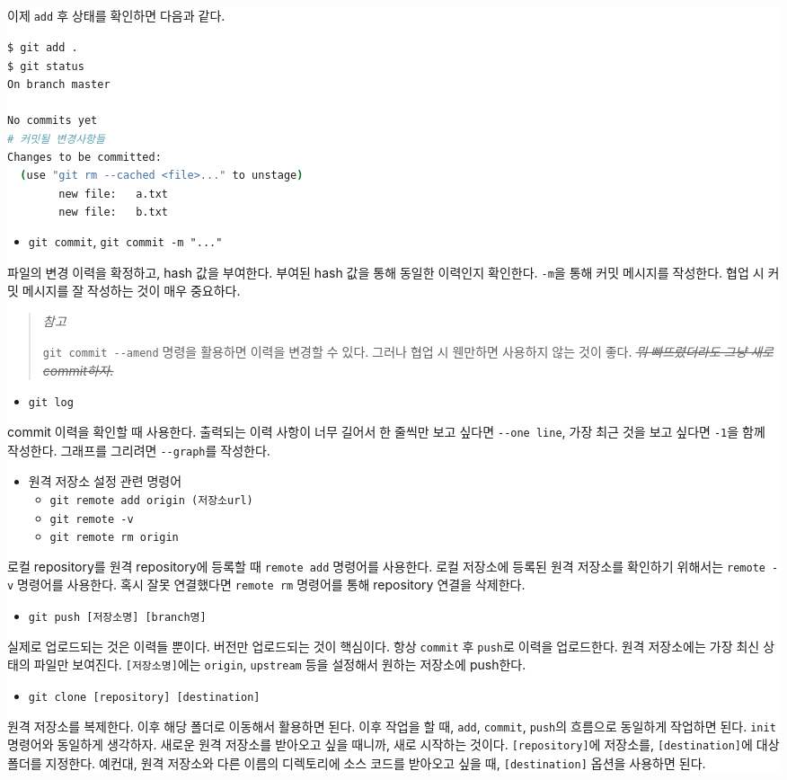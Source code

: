

 이제 `add` 후 상태를 확인하면 다음과 같다.

```bash
$ git add .
$ git status
On branch master

No commits yet
# 커밋될 변경사항들
Changes to be committed:
  (use "git rm --cached <file>..." to unstage)
        new file:   a.txt
        new file:   b.txt
```



* `git commit`, `git commit -m "..."`

 파일의 변경 이력을 확정하고, hash 값을 부여한다. 부여된 hash 값을 통해 동일한 이력인지 확인한다. `-m`을 통해 커밋 메시지를 작성한다. 협업 시 커밋 메시지를 잘 작성하는 것이 매우 중요하다.



> *참고*
>
>  `git commit --amend` 명령을 활용하면 이력을 변경할 수 있다. 그러나 협업 시 웬만하면 사용하지 않는 것이 좋다. ~~*뭐 빠뜨렸더라도 그냥 새로 commit하자.*~~



* `git log` 

 commit 이력을 확인할 때 사용한다. 출력되는 이력 사항이 너무 길어서 한 줄씩만 보고 싶다면 `--one line`, 가장 최근 것을 보고 싶다면 `-1`을 함께 작성한다. 그래프를 그리려면 `--graph`를 작성한다.



* 원격 저장소 설정 관련 명령어
  * `git remote add origin (저장소url)`
  * `git remote -v`
  * `git remote rm origin`

 로컬 repository를 원격 repository에 등록할 때 `remote add` 명령어를 사용한다. 로컬 저장소에 등록된 원격 저장소를 확인하기 위해서는 `remote -v` 명령어를 사용한다. 혹시 잘못 연결했다면 `remote rm` 명령어를 통해 repository 연결을 삭제한다.



* `git push [저장소명] [branch명]`  

 실제로 업로드되는 것은 이력들 뿐이다. 버전만 업로드되는 것이 핵심이다. 항상 `commit` 후 `push`로 이력을 업로드한다. 원격 저장소에는 가장 최신 상태의 파일만 보여진다. `[저장소명]`에는 `origin`, `upstream` 등을 설정해서 원하는 저장소에 push한다.



* `git clone [repository] [destination]` 

 원격 저장소를 복제한다. 이후 해당 폴더로 이동해서 활용하면 된다. 이후 작업을 할 때, `add`, `commit`, `push`의 흐름으로 동일하게 작업하면 된다. `init` 명령어와 동일하게 생각하자. 새로운 원격 저장소를 받아오고 싶을 때니까, 새로 시작하는 것이다. `[repository]`에 저장소를, `[destination]`에 대상 폴더를 지정한다. 예컨대, 원격 저장소와 다른 이름의 디렉토리에 소스 코드를 받아오고 싶을 때, `[destination]` 옵션을 사용하면 된다. 

